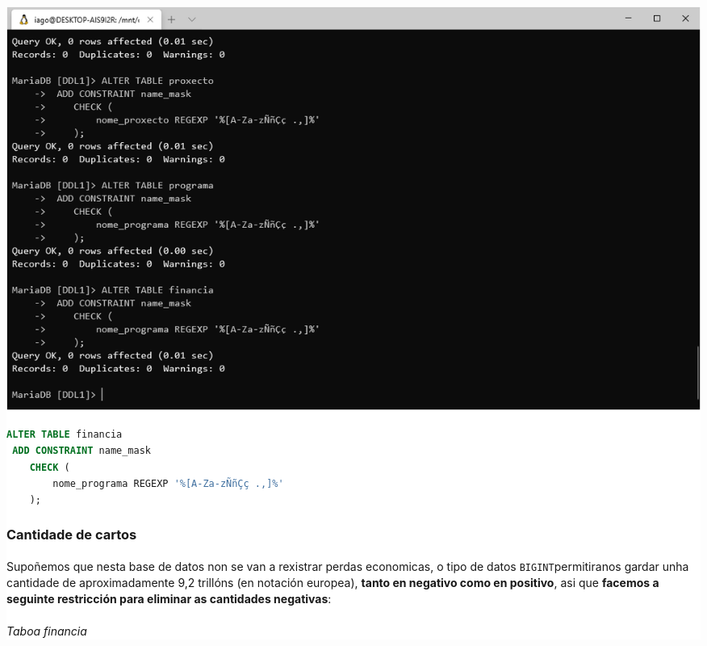 ![](./imgs/28.PNG)
```sql
ALTER TABLE financia
 ADD CONSTRAINT name_mask
    CHECK (
        nome_programa REGEXP '%[A-Za-zÑñÇç .,]%'
    );
```
### Cantidade de cartos
Supoñemos que nesta base de datos non se van a rexistrar perdas economicas, o tipo de datos `BIGINT`permitiranos gardar unha cantidade de aproximadamente 9,2 trillóns (en notación europea), **tanto en negativo como en positivo**, asi que **facemos a seguinte restricción para eliminar as cantidades negativas**:

###### Taboa *financia*